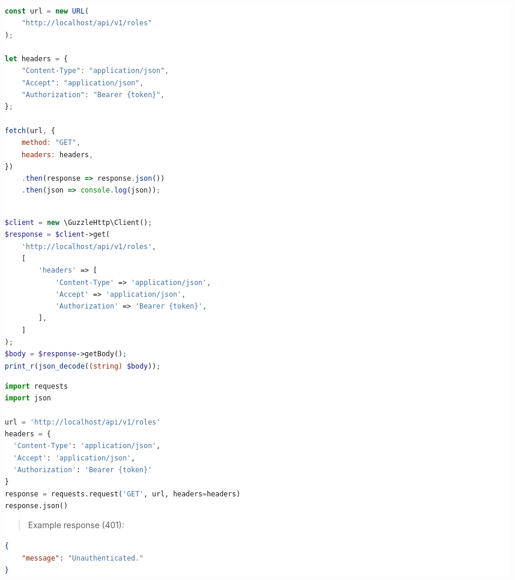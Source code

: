 ```javascript
const url = new URL(
    "http://localhost/api/v1/roles"
);

let headers = {
    "Content-Type": "application/json",
    "Accept": "application/json",
    "Authorization": "Bearer {token}",
};

fetch(url, {
    method: "GET",
    headers: headers,
})
    .then(response => response.json())
    .then(json => console.log(json));
```

```php

$client = new \GuzzleHttp\Client();
$response = $client->get(
    'http://localhost/api/v1/roles',
    [
        'headers' => [
            'Content-Type' => 'application/json',
            'Accept' => 'application/json',
            'Authorization' => 'Bearer {token}',
        ],
    ]
);
$body = $response->getBody();
print_r(json_decode((string) $body));
```

```python
import requests
import json

url = 'http://localhost/api/v1/roles'
headers = {
  'Content-Type': 'application/json',
  'Accept': 'application/json',
  'Authorization': 'Bearer {token}'
}
response = requests.request('GET', url, headers=headers)
response.json()
```


> Example response (401):

```json
{
    "message": "Unauthenticated."
}
```
